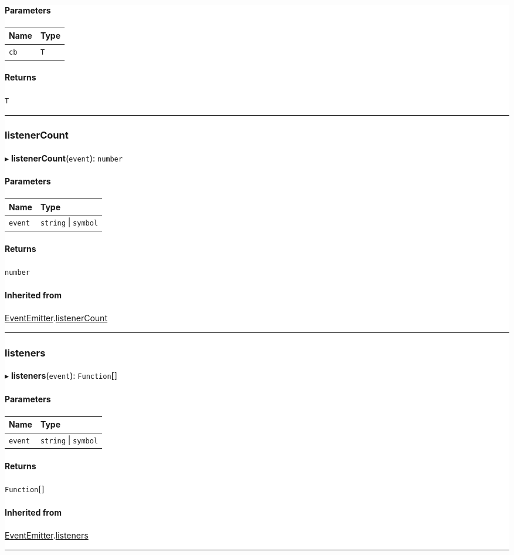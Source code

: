 #### Parameters

| Name | Type |
| :------ | :------ |
| `cb` | `T` |

#### Returns

`T`

___

### listenerCount

▸ **listenerCount**(`event`): `number`

#### Parameters

| Name | Type |
| :------ | :------ |
| `event` | `string` \| `symbol` |

#### Returns

`number`

#### Inherited from

[EventEmitter](typings_env.NodeJS.EventEmitter.md).[listenerCount](typings_env.NodeJS.EventEmitter.md#listenercount)

___

### listeners

▸ **listeners**(`event`): `Function`[]

#### Parameters

| Name | Type |
| :------ | :------ |
| `event` | `string` \| `symbol` |

#### Returns

`Function`[]

#### Inherited from

[EventEmitter](typings_env.NodeJS.EventEmitter.md).[listeners](typings_env.NodeJS.EventEmitter.md#listeners)

___
